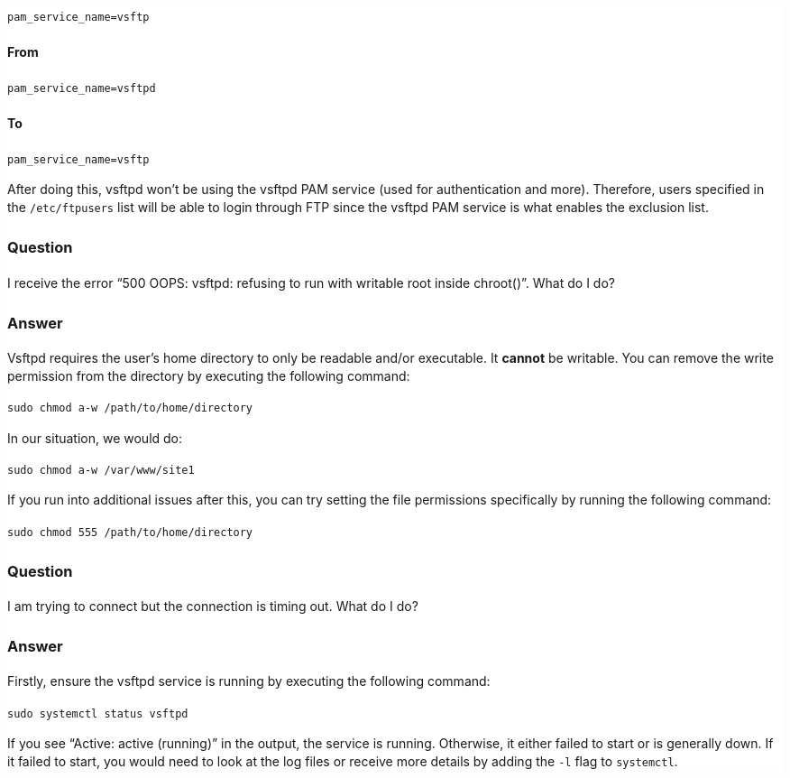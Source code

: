 ```
pam_service_name=vsftp
```

#### From
```
pam_service_name=vsftpd
```

#### To
```
pam_service_name=vsftp
```

After doing this, vsftpd won’t be using the vsftpd PAM service (used for authentication and more). Therefore, users specified in the `/etc/ftpusers` list will be able to login through FTP since the vsftpd PAM service is what enables the exclusion list.

### Question
I receive the error “500 OOPS: vsftpd: refusing to run with writable root inside chroot()”. What do I do?

### Answer
Vsftpd requires the user’s home directory to only be readable and/or executable. It **cannot** be writable. You can remove the write permission from the directory by executing the following command:

```
sudo chmod a-w /path/to/home/directory
```

In our situation, we would do:

```
sudo chmod a-w /var/www/site1
```

If you run into additional issues after this, you can try setting the file permissions specifically by running the following command:

```
sudo chmod 555 /path/to/home/directory
```

### Question
I am trying to connect but the connection is timing out. What do I do?

### Answer
Firstly, ensure the vsftpd service is running by executing the following command:

```
sudo systemctl status vsftpd
```

If you see “Active: active (running)” in the output, the service is running. Otherwise, it either failed to start or is generally down. If it failed to start, you would need to look at the log files or receive more details by adding the `-l` flag to `systemctl`.
